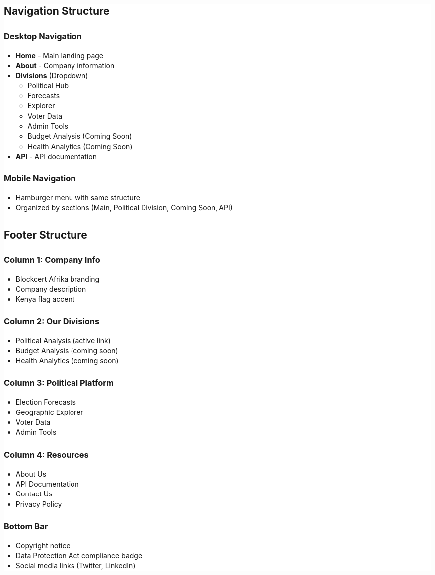 ## Navigation Structure

### Desktop Navigation
- **Home** - Main landing page
- **About** - Company information
- **Divisions** (Dropdown)
  - Political Hub
  - Forecasts
  - Explorer
  - Voter Data
  - Admin Tools
  - Budget Analysis (Coming Soon)
  - Health Analytics (Coming Soon)
- **API** - API documentation

### Mobile Navigation
- Hamburger menu with same structure
- Organized by sections (Main, Political Division, Coming Soon, API)

## Footer Structure

### Column 1: Company Info
- Blockcert Afrika branding
- Company description
- Kenya flag accent

### Column 2: Our Divisions
- Political Analysis (active link)
- Budget Analysis (coming soon)
- Health Analytics (coming soon)

### Column 3: Political Platform
- Election Forecasts
- Geographic Explorer
- Voter Data
- Admin Tools

### Column 4: Resources
- About Us
- API Documentation
- Contact Us
- Privacy Policy

### Bottom Bar
- Copyright notice
- Data Protection Act compliance badge
- Social media links (Twitter, LinkedIn)
